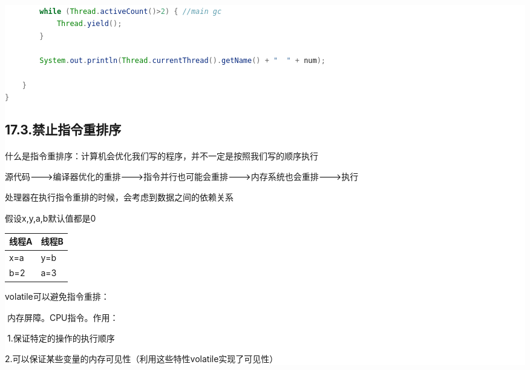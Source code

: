 ```java
        while (Thread.activeCount()>2) { //main gc
            Thread.yield();
        }

        System.out.println(Thread.currentThread().getName() + "  " + num);

    }
}

```



## 17.3.禁止指令重排序

什么是指令重排序：计算机会优化我们写的程序，并不一定是按照我们写的顺序执行

源代码--->编译器优化的重排--->指令并行也可能会重排--->内存系统也会重排--->执行

处理器在执行指令重排的时候，会考虑到数据之间的依赖关系

假设x,y,a,b默认值都是0

| 线程A | 线程B |
| ----- | ----- |
| x=a   | y=b   |
| b=2   | a=3   |





volatile可以避免指令重排：

​	内存屏障。CPU指令。作用：

​		1.保证特定的操作的执行顺序

​		2.可以保证某些变量的内存可见性（利用这些特性volatile实现了可见性）
